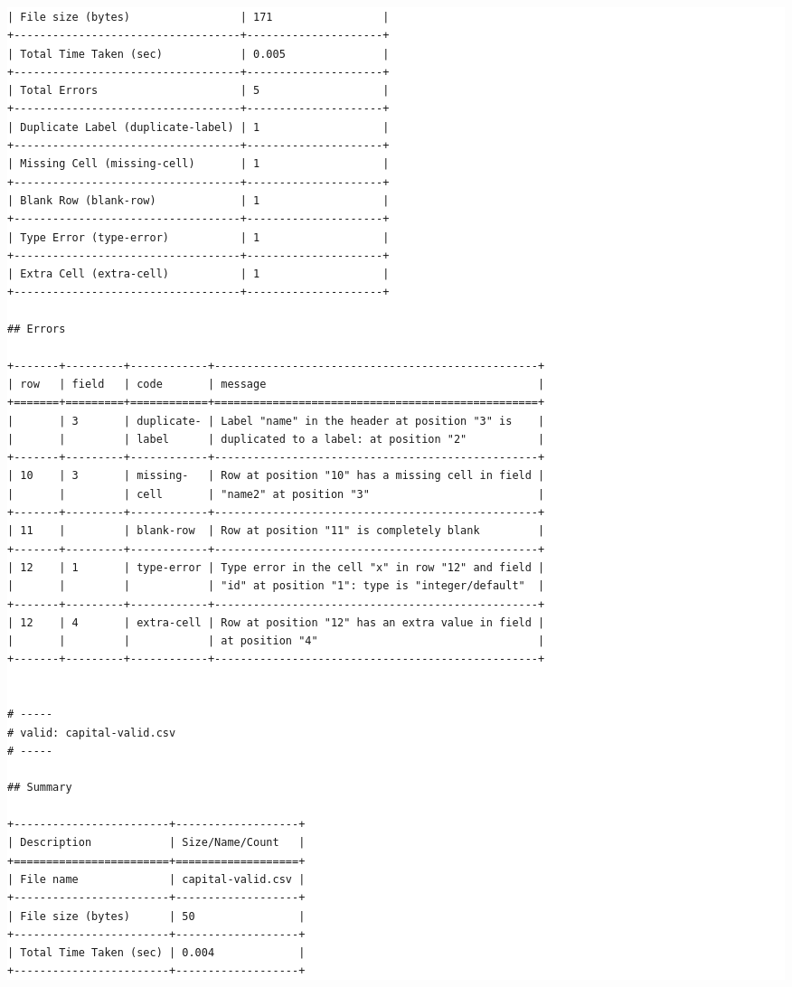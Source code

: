 ```text title="Validation Report: capital.package.yaml"
| File size (bytes)                 | 171                 |
+-----------------------------------+---------------------+
| Total Time Taken (sec)            | 0.005               |
+-----------------------------------+---------------------+
| Total Errors                      | 5                   |
+-----------------------------------+---------------------+
| Duplicate Label (duplicate-label) | 1                   |
+-----------------------------------+---------------------+
| Missing Cell (missing-cell)       | 1                   |
+-----------------------------------+---------------------+
| Blank Row (blank-row)             | 1                   |
+-----------------------------------+---------------------+
| Type Error (type-error)           | 1                   |
+-----------------------------------+---------------------+
| Extra Cell (extra-cell)           | 1                   |
+-----------------------------------+---------------------+

## Errors

+-------+---------+------------+--------------------------------------------------+
| row   | field   | code       | message                                          |
+=======+=========+============+==================================================+
|       | 3       | duplicate- | Label "name" in the header at position "3" is    |
|       |         | label      | duplicated to a label: at position "2"           |
+-------+---------+------------+--------------------------------------------------+
| 10    | 3       | missing-   | Row at position "10" has a missing cell in field |
|       |         | cell       | "name2" at position "3"                          |
+-------+---------+------------+--------------------------------------------------+
| 11    |         | blank-row  | Row at position "11" is completely blank         |
+-------+---------+------------+--------------------------------------------------+
| 12    | 1       | type-error | Type error in the cell "x" in row "12" and field |
|       |         |            | "id" at position "1": type is "integer/default"  |
+-------+---------+------------+--------------------------------------------------+
| 12    | 4       | extra-cell | Row at position "12" has an extra value in field |
|       |         |            | at position "4"                                  |
+-------+---------+------------+--------------------------------------------------+


# -----
# valid: capital-valid.csv
# -----

## Summary

+------------------------+-------------------+
| Description            | Size/Name/Count   |
+========================+===================+
| File name              | capital-valid.csv |
+------------------------+-------------------+
| File size (bytes)      | 50                |
+------------------------+-------------------+
| Total Time Taken (sec) | 0.004             |
+------------------------+-------------------+
```
